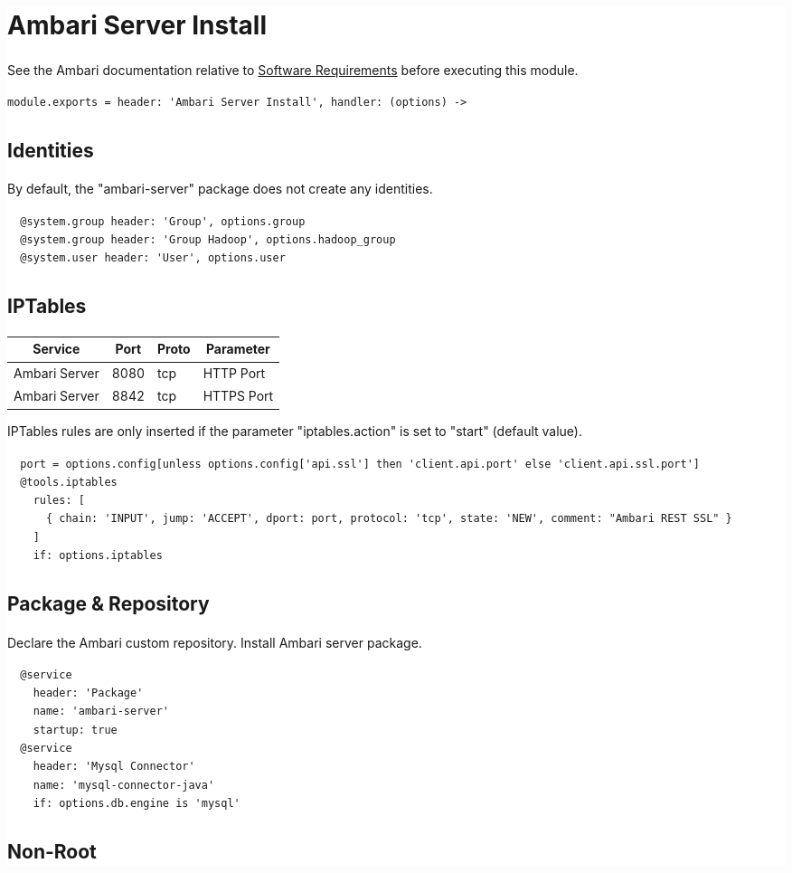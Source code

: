 
# Ambari Server Install

See the Ambari documentation relative to [Software Requirements][sr] before
executing this module.

    module.exports = header: 'Ambari Server Install', handler: (options) ->

## Identities

By default, the "ambari-server" package does not create any identities.

      @system.group header: 'Group', options.group
      @system.group header: 'Group Hadoop', options.hadoop_group
      @system.user header: 'User', options.user

## IPTables

| Service       | Port  | Proto | Parameter       |
|---------------|-------|-------|-----------------|
| Ambari Server | 8080  |  tcp  |  HTTP Port      |
| Ambari Server | 8842  |  tcp  |  HTTPS Port     |

IPTables rules are only inserted if the parameter "iptables.action" is set to
"start" (default value).

      port = options.config[unless options.config['api.ssl'] then 'client.api.port' else 'client.api.ssl.port']
      @tools.iptables
        rules: [
          { chain: 'INPUT', jump: 'ACCEPT', dport: port, protocol: 'tcp', state: 'NEW', comment: "Ambari REST SSL" }
        ]
        if: options.iptables

## Package & Repository

Declare the Ambari custom repository.
Install Ambari server package.

      @service
        header: 'Package'
        name: 'ambari-server'
        startup: true
      @service
        header: 'Mysql Connector'
        name: 'mysql-connector-java'
        if: options.db.engine is 'mysql'

## Non-Root


[sr]: http://docs.hortonworks.com/HDPDocuments/Ambari-2.2.2.0/bk_Installing_HDP_AMB/content/_meet_minimum_system_requirements.html